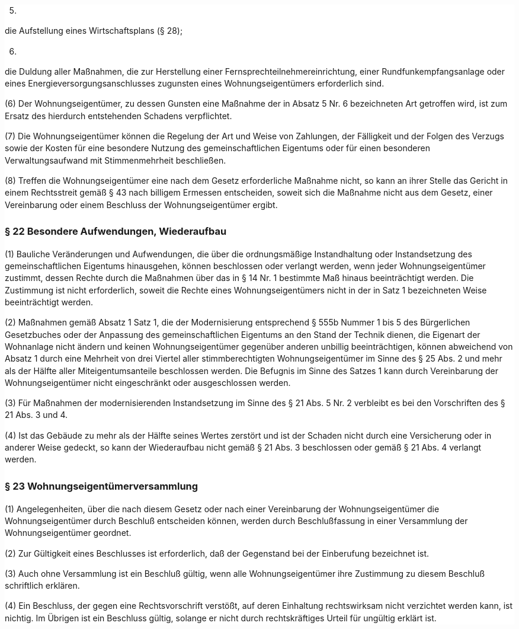 5.  
die Aufstellung eines Wirtschaftsplans (§ 28);

6.  
die Duldung aller Maßnahmen, die zur Herstellung einer Fernsprechteilnehmereinrichtung, einer Rundfunkempfangsanlage oder eines Energieversorgungsanschlusses zugunsten eines Wohnungseigentümers erforderlich sind.

(6) Der Wohnungseigentümer, zu dessen Gunsten eine Maßnahme der in Absatz 5 Nr. 6 bezeichneten Art getroffen wird, ist zum Ersatz des hierdurch entstehenden Schadens verpflichtet.

(7) Die Wohnungseigentümer können die Regelung der Art und Weise von Zahlungen, der Fälligkeit und der Folgen des Verzugs sowie der Kosten für eine besondere Nutzung des gemeinschaftlichen Eigentums oder für einen besonderen Verwaltungsaufwand mit Stimmenmehrheit beschließen.

(8) Treffen die Wohnungseigentümer eine nach dem Gesetz erforderliche Maßnahme nicht, so kann an ihrer Stelle das Gericht in einem Rechtsstreit gemäß § 43 nach billigem Ermessen entscheiden, soweit sich die Maßnahme nicht aus dem Gesetz, einer Vereinbarung oder einem Beschluss der Wohnungseigentümer ergibt.

### § 22 Besondere Aufwendungen, Wiederaufbau

(1) Bauliche Veränderungen und Aufwendungen, die über die ordnungsmäßige Instandhaltung oder Instandsetzung des gemeinschaftlichen Eigentums hinausgehen, können beschlossen oder verlangt werden, wenn jeder Wohnungseigentümer zustimmt, dessen Rechte durch die Maßnahmen über das in § 14 Nr. 1 bestimmte Maß hinaus beeinträchtigt werden. Die Zustimmung ist nicht erforderlich, soweit die Rechte eines Wohnungseigentümers nicht in der in Satz 1 bezeichneten Weise beeinträchtigt werden.

(2) Maßnahmen gemäß Absatz 1 Satz 1, die der Modernisierung entsprechend § 555b Nummer 1 bis 5 des Bürgerlichen Gesetzbuches oder der Anpassung des gemeinschaftlichen Eigentums an den Stand der Technik dienen, die Eigenart der Wohnanlage nicht ändern und keinen Wohnungseigentümer gegenüber anderen unbillig beeinträchtigen, können abweichend von Absatz 1 durch eine Mehrheit von drei Viertel aller stimmberechtigten Wohnungseigentümer im Sinne des § 25 Abs. 2 und mehr als der Hälfte aller Miteigentumsanteile beschlossen werden. Die Befugnis im Sinne des Satzes 1 kann durch Vereinbarung der Wohnungseigentümer nicht eingeschränkt oder ausgeschlossen werden.

(3) Für Maßnahmen der modernisierenden Instandsetzung im Sinne des § 21 Abs. 5 Nr. 2 verbleibt es bei den Vorschriften des § 21 Abs. 3 und 4.

(4) Ist das Gebäude zu mehr als der Hälfte seines Wertes zerstört und ist der Schaden nicht durch eine Versicherung oder in anderer Weise gedeckt, so kann der Wiederaufbau nicht gemäß § 21 Abs. 3 beschlossen oder gemäß § 21 Abs. 4 verlangt werden.

### § 23 Wohnungseigentümerversammlung

(1) Angelegenheiten, über die nach diesem Gesetz oder nach einer Vereinbarung der Wohnungseigentümer die Wohnungseigentümer durch Beschluß entscheiden können, werden durch Beschlußfassung in einer Versammlung der Wohnungseigentümer geordnet.

(2) Zur Gültigkeit eines Beschlusses ist erforderlich, daß der Gegenstand bei der Einberufung bezeichnet ist.

(3) Auch ohne Versammlung ist ein Beschluß gültig, wenn alle Wohnungseigentümer ihre Zustimmung zu diesem Beschluß schriftlich erklären.

(4) Ein Beschluss, der gegen eine Rechtsvorschrift verstößt, auf deren Einhaltung rechtswirksam nicht verzichtet werden kann, ist nichtig. Im Übrigen ist ein Beschluss gültig, solange er nicht durch rechtskräftiges Urteil für ungültig erklärt ist.
